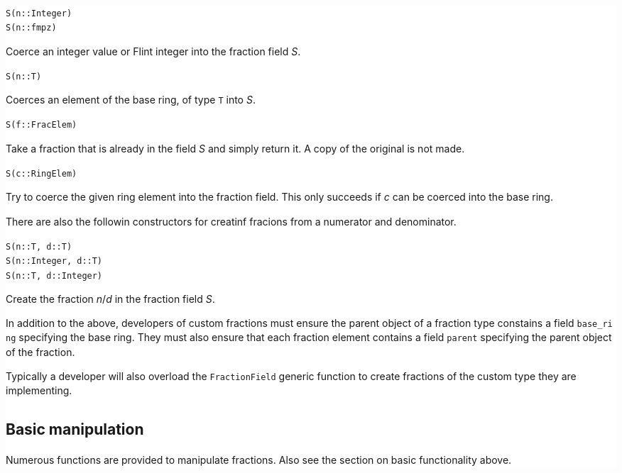 
```
S(n::Integer)
S(n::fmpz)
```


Coerce an integer value or Flint integer into the fraction field $S$.


```
S(n::T)
```


Coerces an element of the base ring, of type `T` into $S$.


```
S(f::FracElem)
```


Take a fraction that is already in the field $S$ and simply return it. A copy of the original is not made.


```
S(c::RingElem)
```


Try to coerce the given ring element into the fraction field. This only succeeds if $c$ can be coerced into the base ring.


There are also the followin constructors for creatinf fracions from a numerator and denominator.


```
S(n::T, d::T)
S(n::Integer, d::T)
S(n::T, d::Integer)
```


Create the fraction $n/d$ in the fraction field $S$.


In addition to the above, developers of custom fractions must ensure the parent object of a fraction type constains a field `base_ring` specifying the base ring. They must also ensure that each fraction element contains a field `parent` specifying the parent object of the fraction.


Typically a developer will also overload the `FractionField` generic function to create fractions of the custom type they are implementing.


<a id='Basic-manipulation-1'></a>

## Basic manipulation


Numerous functions are provided to manipulate fractions. Also see the section on basic functionality above.
